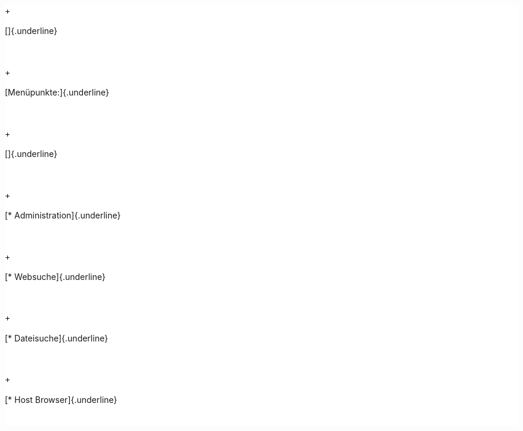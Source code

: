 \+

<div>

[]{.underline}

</div>

 

\+

<div>

[Menüpunkte:]{.underline}

</div>

 

\+

<div>

[]{.underline}

</div>

 

\+

<div>

[\* Administration]{.underline}

</div>

 

\+

<div>

[\* Websuche]{.underline}

</div>

 

\+

<div>

[\* Dateisuche]{.underline}

</div>

 

\+

<div>

[\* Host Browser]{.underline}

</div>

 
